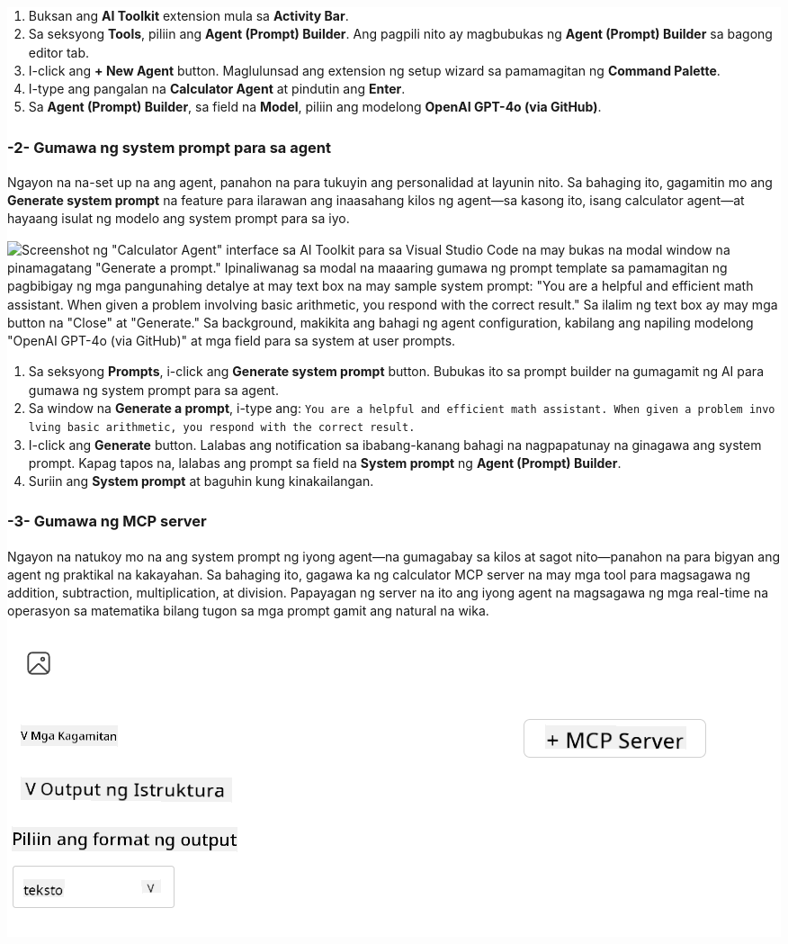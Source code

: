 1. Buksan ang **AI Toolkit** extension mula sa **Activity Bar**.
1. Sa seksyong **Tools**, piliin ang **Agent (Prompt) Builder**. Ang pagpili nito ay magbubukas ng **Agent (Prompt) Builder** sa bagong editor tab.
1. I-click ang **+ New Agent** button. Maglulunsad ang extension ng setup wizard sa pamamagitan ng **Command Palette**.
1. I-type ang pangalan na **Calculator Agent** at pindutin ang **Enter**.
1. Sa **Agent (Prompt) Builder**, sa field na **Model**, piliin ang modelong **OpenAI GPT-4o (via GitHub)**.

### -2- Gumawa ng system prompt para sa agent

Ngayon na na-set up na ang agent, panahon na para tukuyin ang personalidad at layunin nito. Sa bahaging ito, gagamitin mo ang **Generate system prompt** na feature para ilarawan ang inaasahang kilos ng agent—sa kasong ito, isang calculator agent—at hayaang isulat ng modelo ang system prompt para sa iyo.

![Screenshot ng "Calculator Agent" interface sa AI Toolkit para sa Visual Studio Code na may bukas na modal window na pinamagatang "Generate a prompt." Ipinaliwanag sa modal na maaaring gumawa ng prompt template sa pamamagitan ng pagbibigay ng mga pangunahing detalye at may text box na may sample system prompt: "You are a helpful and efficient math assistant. When given a problem involving basic arithmetic, you respond with the correct result." Sa ilalim ng text box ay may mga button na "Close" at "Generate." Sa background, makikita ang bahagi ng agent configuration, kabilang ang napiling modelong "OpenAI GPT-4o (via GitHub)" at mga field para sa system at user prompts.](../../../../translated_images/aitk-generate-prompt.ba9e69d3d2bbe2a26444d0c78775540b14196061eee32c2054e9ee68c4f51f3a.tl.png)

1. Sa seksyong **Prompts**, i-click ang **Generate system prompt** button. Bubukas ito sa prompt builder na gumagamit ng AI para gumawa ng system prompt para sa agent.
1. Sa window na **Generate a prompt**, i-type ang: `You are a helpful and efficient math assistant. When given a problem involving basic arithmetic, you respond with the correct result.`
1. I-click ang **Generate** button. Lalabas ang notification sa ibabang-kanang bahagi na nagpapatunay na ginagawa ang system prompt. Kapag tapos na, lalabas ang prompt sa field na **System prompt** ng **Agent (Prompt) Builder**.
1. Suriin ang **System prompt** at baguhin kung kinakailangan.

### -3- Gumawa ng MCP server

Ngayon na natukoy mo na ang system prompt ng iyong agent—na gumagabay sa kilos at sagot nito—panahon na para bigyan ang agent ng praktikal na kakayahan. Sa bahaging ito, gagawa ka ng calculator MCP server na may mga tool para magsagawa ng addition, subtraction, multiplication, at division. Papayagan ng server na ito ang iyong agent na magsagawa ng mga real-time na operasyon sa matematika bilang tugon sa mga prompt gamit ang natural na wika.

!["Screenshot ng ibabang bahagi ng Calculator Agent interface sa AI Toolkit extension para sa Visual Studio Code. Ipinapakita nito ang mga expandable menu para sa “Tools” at “Structure output,” pati na rin ang dropdown menu na “Choose output format” na naka-set sa “text.” Sa kanan, may button na “+ MCP Server” para magdagdag ng Model Context Protocol server. May placeholder icon ng larawan sa itaas ng Tools section.](../../../../translated_images/aitk-add-mcp-server.9742cfddfe808353c0caf9cc0a7ed3e80e13abf4d2ebde315c81c3cb02a2a449.tl.png)
